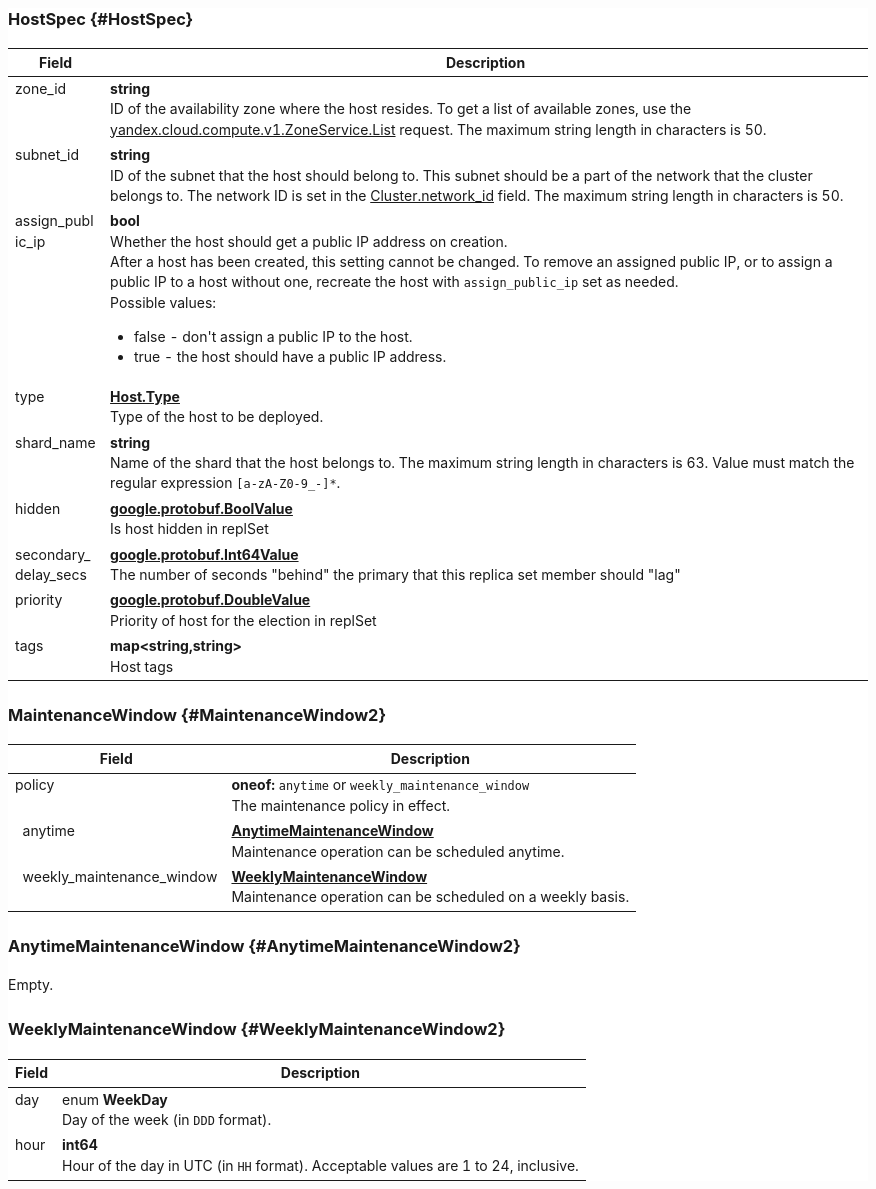 
### HostSpec {#HostSpec}

Field | Description
--- | ---
zone_id | **string**<br>ID of the availability zone where the host resides. To get a list of available zones, use the [yandex.cloud.compute.v1.ZoneService.List](/docs/compute/api-ref/grpc/zone_service#List) request. The maximum string length in characters is 50.
subnet_id | **string**<br>ID of the subnet that the host should belong to. This subnet should be a part of the network that the cluster belongs to. The network ID is set in the [Cluster.network_id](#Cluster2) field. The maximum string length in characters is 50.
assign_public_ip | **bool**<br>Whether the host should get a public IP address on creation. <br>After a host has been created, this setting cannot be changed. To remove an assigned public IP, or to assign a public IP to a host without one, recreate the host with `assign_public_ip` set as needed. <br>Possible values: <ul><li>false - don't assign a public IP to the host. </li><li>true - the host should have a public IP address.</li></ul> 
type | **[Host.Type](#Host)**<br>Type of the host to be deployed. 
shard_name | **string**<br>Name of the shard that the host belongs to. The maximum string length in characters is 63. Value must match the regular expression ` [a-zA-Z0-9_-]* `.
hidden | **[google.protobuf.BoolValue](https://developers.google.com/protocol-buffers/docs/reference/csharp/class/google/protobuf/well-known-types/bool-value)**<br>Is host hidden in replSet 
secondary_delay_secs | **[google.protobuf.Int64Value](https://developers.google.com/protocol-buffers/docs/reference/csharp/class/google/protobuf/well-known-types/int64-value)**<br>The number of seconds "behind" the primary that this replica set member should "lag" 
priority | **[google.protobuf.DoubleValue](https://developers.google.com/protocol-buffers/docs/reference/csharp/class/google/protobuf/well-known-types/double-value)**<br>Priority of host for the election in replSet 
tags | **map<string,string>**<br>Host tags 


### MaintenanceWindow {#MaintenanceWindow2}

Field | Description
--- | ---
policy | **oneof:** `anytime` or `weekly_maintenance_window`<br>The maintenance policy in effect.
&nbsp;&nbsp;anytime | **[AnytimeMaintenanceWindow](#AnytimeMaintenanceWindow2)**<br>Maintenance operation can be scheduled anytime. 
&nbsp;&nbsp;weekly_maintenance_window | **[WeeklyMaintenanceWindow](#WeeklyMaintenanceWindow2)**<br>Maintenance operation can be scheduled on a weekly basis. 


### AnytimeMaintenanceWindow {#AnytimeMaintenanceWindow2}

Empty.

### WeeklyMaintenanceWindow {#WeeklyMaintenanceWindow2}

Field | Description
--- | ---
day | enum **WeekDay**<br>Day of the week (in `DDD` format). 
hour | **int64**<br>Hour of the day in UTC (in `HH` format). Acceptable values are 1 to 24, inclusive.
